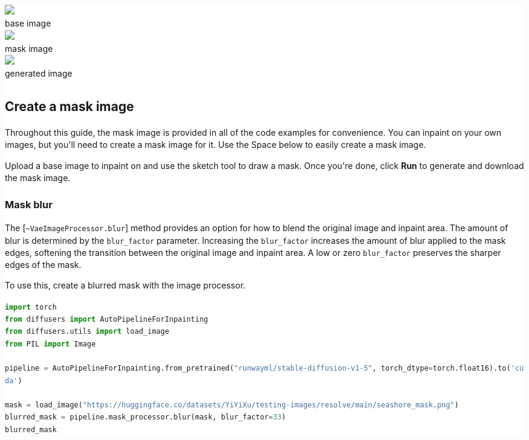 <div class="flex gap-4">
  <div>
    <img class="rounded-xl" src="https://huggingface.co/datasets/huggingface/documentation-images/resolve/main/diffusers/inpaint.png"/>
    <figcaption class="mt-2 text-center text-sm text-gray-500">base image</figcaption>
  </div>
  <div>
    <img class="rounded-xl" src="https://huggingface.co/datasets/huggingface/documentation-images/resolve/main/diffusers/inpaint_mask.png"/>
    <figcaption class="mt-2 text-center text-sm text-gray-500">mask image</figcaption>
  </div>
  <div>
    <img class="rounded-xl" src="https://huggingface.co/datasets/huggingface/documentation-images/resolve/main/diffusers/inpaint-cat.png"/>
    <figcaption class="mt-2 text-center text-sm text-gray-500">generated image</figcaption>
  </div>
</div>

## Create a mask image

Throughout this guide, the mask image is provided in all of the code examples for convenience. You can inpaint on your own images, but you'll need to create a mask image for it. Use the Space below to easily create a mask image.

Upload a base image to inpaint on and use the sketch tool to draw a mask. Once you're done, click **Run** to generate and download the mask image.

<iframe
  src="https://stevhliu-inpaint-mask-maker.hf.space"
  frameborder="0"
  width="850"
  height="450"
></iframe>

### Mask blur

The [`~VaeImageProcessor.blur`] method provides an option for how to blend the original image and inpaint area. The amount of blur is determined by the `blur_factor` parameter. Increasing the `blur_factor` increases the amount of blur applied to the mask edges, softening the transition between the original image and inpaint area. A low or zero `blur_factor` preserves the sharper edges of the mask.

To use this, create a blurred mask with the image processor.

```py
import torch
from diffusers import AutoPipelineForInpainting
from diffusers.utils import load_image
from PIL import Image

pipeline = AutoPipelineForInpainting.from_pretrained("runwayml/stable-diffusion-v1-5", torch_dtype=torch.float16).to('cuda')

mask = load_image("https://huggingface.co/datasets/YiYiXu/testing-images/resolve/main/seashore_mask.png")
blurred_mask = pipeline.mask_processor.blur(mask, blur_factor=33)
blurred_mask
```
